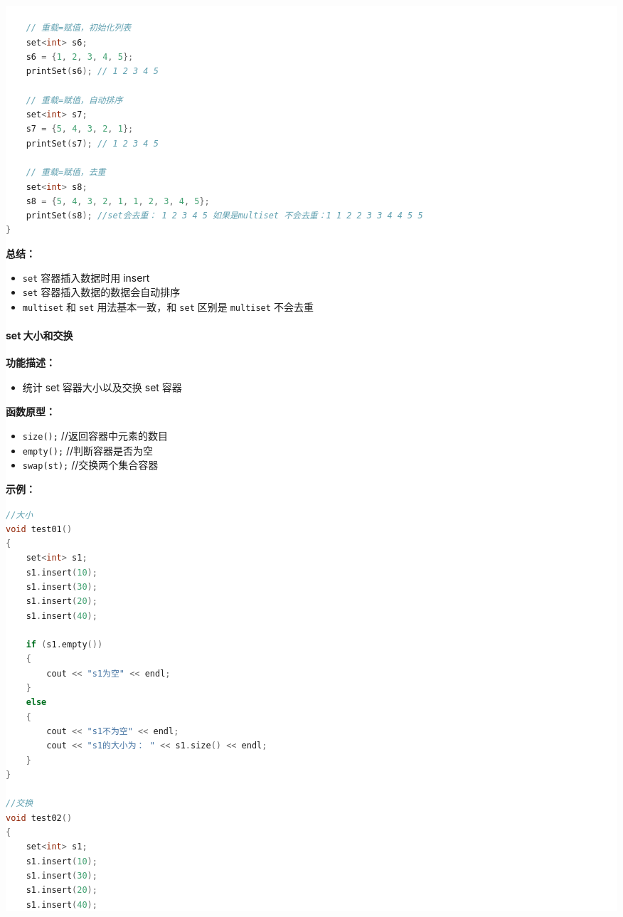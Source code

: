 ```cpp

    // 重载=赋值，初始化列表
    set<int> s6;
    s6 = {1, 2, 3, 4, 5};
    printSet(s6); // 1 2 3 4 5

    // 重载=赋值，自动排序
    set<int> s7;
    s7 = {5, 4, 3, 2, 1};
    printSet(s7); // 1 2 3 4 5

    // 重载=赋值，去重
    set<int> s8;
    s8 = {5, 4, 3, 2, 1, 1, 2, 3, 4, 5};
    printSet(s8); //set会去重： 1 2 3 4 5 如果是multiset 不会去重：1 1 2 2 3 3 4 4 5 5
}
```

**总结：**

- `set` 容器插入数据时用 insert
- `set` 容器插入数据的数据会自动排序
- `multiset` 和 `set` 用法基本一致，和 `set` 区别是 `multiset` 不会去重

#### set 大小和交换

**功能描述：**

- 统计 set 容器大小以及交换 set 容器

**函数原型：**

- `size();` //返回容器中元素的数目
- `empty();` //判断容器是否为空
- `swap(st);` //交换两个集合容器

**示例：**

```cpp
//大小
void test01()
{
	set<int> s1;
	s1.insert(10);
	s1.insert(30);
	s1.insert(20);
	s1.insert(40);

	if (s1.empty())
	{
		cout << "s1为空" << endl;
	}
	else
	{
		cout << "s1不为空" << endl;
		cout << "s1的大小为： " << s1.size() << endl;
	}
}

//交换
void test02()
{
	set<int> s1;
	s1.insert(10);
	s1.insert(30);
	s1.insert(20);
	s1.insert(40);
```